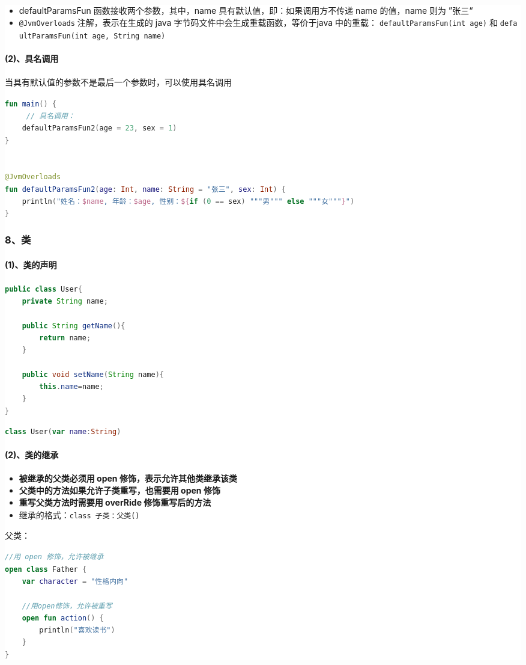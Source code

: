 * defaultParamsFun 函数接收两个参数，其中，name 具有默认值，即：如果调用方不传递 name 的值，name 则为 ”张三“
* `@JvmOverloads` 注解，表示在生成的 java 字节码文件中会生成重载函数，等价于java 中的重载： `defaultParamsFun(int age)` 和 `defaultParamsFun(int age, String name)`

#### (2)、具名调用

当具有默认值的参数不是最后一个参数时，可以使用具名调用

```kotlin
fun main() {
	 // 具名调用： 
    defaultParamsFun2(age = 23, sex = 1)
}


@JvmOverloads
fun defaultParamsFun2(age: Int, name: String = "张三", sex: Int) {
    println("姓名：$name, 年龄：$age, 性别：${if (0 == sex) """男""" else """女"""}")
}
```

### 8、类

#### (1)、类的声明

```java
public class User{
	private String name;
	
	public String getName(){
		return name;
	}
	
	public void setName(String name){
		this.name=name;
	}
}
```

```kotlin
class User(var name:String)
```

#### (2)、类的继承

* **被继承的父类必须用 open 修饰，表示允许其他类继承该类**
* **父类中的方法如果允许子类重写，也需要用 open 修饰**
* **重写父类方法时需要用 overRide 修饰重写后的方法**
* 继承的格式：`class 子类：父类()`


父类：

```kotlin
//用 open 修饰，允许被继承
open class Father {    
    var character = "性格内向"
    
    //用open修饰，允许被重写
    open fun action() {    
        println("喜欢读书")
    }
}
```
